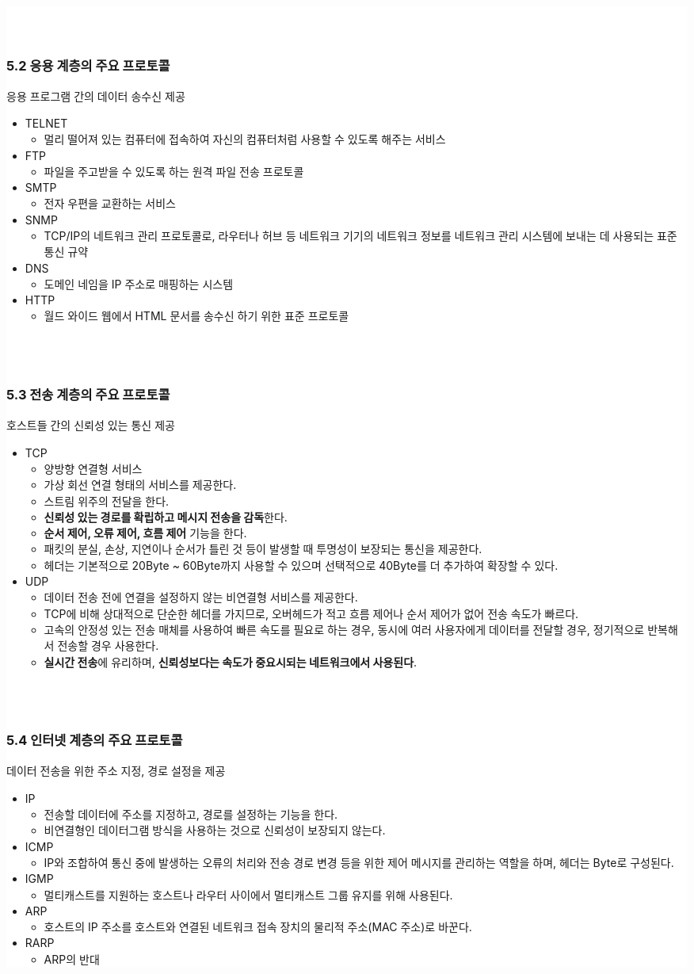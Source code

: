<br/>

<br/>

### 5.2 응용 계층의 주요 프로토콜

응용 프로그램 간의 데이터 송수신 제공

+ TELNET
  + 멀리 떨어져 있는 컴퓨터에 접속하여 자신의 컴퓨터처럼 사용할 수 있도록 해주는 서비스
+ FTP
  + 파일을 주고받을 수 있도록 하는 원격 파일 전송 프로토콜
+ SMTP
  + 전자 우편을 교환하는 서비스
+ SNMP
  + TCP/IP의 네트워크 관리 프로토콜로, 라우터나 허브 등 네트워크 기기의 네트워크 정보를 네트워크 관리 시스템에 보내는 데 사용되는 표준 통신 규약
+ DNS
  + 도메인 네임을 IP 주소로 매핑하는 시스템
+ HTTP
  + 월드 와이드 웹에서 HTML 문서를 송수신 하기 위한 표준 프로토콜

<br/>

<br/>

### 5.3 전송 계층의 주요 프로토콜

호스트들 간의 신뢰성 있는 통신 제공

+ TCP
  + 양방향 연결형 서비스
  + 가상 회선 연결 형태의 서비스를 제공한다.
  + 스트림 위주의 전달을 한다.
  + **신뢰성 있는 경로를 확립하고 메시지 전송을 감독**한다.
  + **순서 제어, 오류 제어, 흐름 제어** 기능을 한다.
  + 패킷의 분실, 손상, 지연이나 순서가 틀린 것 등이 발생할 때 투명성이 보장되는 통신을 제공한다.
  + 헤더는 기본적으로 20Byte ~ 60Byte까지 사용할 수 있으며 선택적으로 40Byte를 더 추가하여 확장할 수 있다.
+ UDP
  + 데이터 전송 전에 연결을 설정하지 않는 비연결형 서비스를 제공한다.
  + TCP에 비해 상대적으로 단순한 헤더를 가지므로, 오버헤드가 적고 흐름 제어나 순서 제어가 없어 전송 속도가 빠르다.
  + 고속의 안정성 있는 전송 매체를 사용하여 빠른 속도를 필요로 하는 경우, 동시에 여러 사용자에게 데이터를 전달할 경우, 정기적으로 반복해서 전송할 경우 사용한다.
  + **실시간 전송**에 유리하며, **신뢰성보다는 속도가 중요시되는 네트워크에서 사용된다**.

<br/>

<br/>

### 5.4 인터넷 계층의 주요 프로토콜

데이터 전송을 위한 주소 지정, 경로 설정을 제공

+ IP
  + 전송할 데이터에 주소를 지정하고, 경로를 설정하는 기능을 한다.
  + 비연결형인 데이터그램 방식을 사용하는 것으로 신뢰성이 보장되지 않는다.
+ ICMP
  + IP와 조합하여 통신 중에 발생하는 오류의 처리와 전송 경로 변경 등을 위한 제어 메시지를 관리하는 역할을 하며, 헤더는 Byte로 구성된다.
+ IGMP
  + 멀티캐스트를 지원하는 호스트나 라우터 사이에서 멀티캐스트 그룹 유지를 위해 사용된다.
+ ARP
  + 호스트의 IP 주소를 호스트와 연결된 네트워크 접속 장치의 물리적 주소(MAC 주소)로 바꾼다.
+ RARP
  + ARP의 반대

